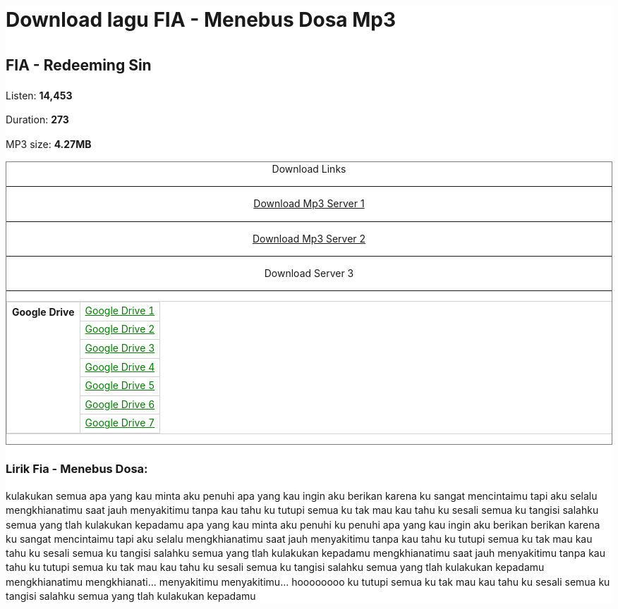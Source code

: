 <div id="A-G-C" date="04 Dec 2019 10:06:52"><link rel="stylesheet" href="https://cdn.jsdelivr.net/gh/dimaslanjaka/Web-Manajemen@master/css/iframe.css"><div class="song"><div class="songinfo"><div class="statistics"><h1 class="notranslate" for="title">Download lagu FIA - Menebus Dosa Mp3</h1><div id="wrap-video" class="wrap-video"><iframe rel="nofollow" id="ifyt" src="https://www.youtube.com/embed/0EZmLyfke4k" frameborder="0" allowfullscreen=""></iframe></div><h2> <span class="notranslate"> FIA - Redeeming Sin</span> </h2><div></div><p> <span class="notranslate"> Listen: <b>14,453</b></span> </p><p> <span class="notranslate"> Duration: <b id="stadur">273</b></span> </p><p> <span class="notranslate"> MP3 size: <b>4.27MB</b></span> </p><div class="sinfo"><div style="border:1px solid grey;text-align:center;margin-bottom:4px;"><center> <span class="notranslate"> Download Links</span> </center><hr><p> <span class="notranslate"> <a title="Download Song FIA - Menebus Dosa MP3" class="button-download btn btn-outline-primary ld-over-full" href="https://dimaslanjaka.github.io/page/safelink.html?url=aHR0cHM6Ly9kb3dubG9hZGxhZ3UtbXAzLm5ldC9maWEtbWVuZWJ1cy1kb3NhfjBFWm1MeWZrZTRrLmh0bWw=" target="_blank">Download Mp3 Server 1</a></span> </p><div id="download-alt"><hr> <span class="notranslate"> <a href="https://dimaslanjaka.github.io/page/safelink.html?url=aHR0cHM6Ly9zYXZlbXAzLmNjL2lkL3lvdXR1YmUvMEVabUx5ZmtlNGs=" target="_blank" alt="[4.27 MB] Download Lagu FIA - Menebus Dosa MP3 - GRATIS Cepat Mudah " rel="follow" class="btn btn-outline-primary ld-over-full">Download Mp3 Server 2</a></span> <hr><center> <span class="notranslate"> Download Server 3</span> </center><iframe src="https://www.yt-download.org/@api/button/mp3/0EZmLyfke4k" width="100%" height="100px" scrolling="no" style="border:none;"></iframe><hr></div><table style="width:100%;border-top:1px solid lightgrey;border-bottom:1px solid lightgrey;"><tbody><tr style="border:1px solid lightgrey;"><th style="border:1px solid lightgrey;" rowspan="7"> <span class="notranslate"> Google Drive</span> </th><td> <span class="notranslate"> <a style="color:green" href="https://dimaslanjaka.github.io/page/safelink.html?url=aHR0cHM6Ly9kcml2ZS5nb29nbGUuY29tL2ZpbGUvZC8xZDJVSGJJWXhFSUdzUGs4WWRGbHlUbUFQOFNyZnJZQXcvdmlldz91c3A9c2hhcmluZw==" target="_blank" alt="[4.27 MB] Download Lagu FIA - Menebus Dosa MP3 - GRATIS Cepat Mudah  via GD">Google Drive 1</a></span> </td></tr><tr style="border:1px solid lightgrey;"><td> <span class="notranslate"> <a style="color:green" href="https://dimaslanjaka.github.io/page/safelink.html?url=aHR0cHM6Ly9kb2NzLmdvb2dsZS5jb20vZmlsZS9kLzFkMlVIYklZeEVJR3NQazhZZEZseVRtQVA4U3JmcllBdy9lZGl0" target="_blank" alt="[4.27 MB] Download Lagu FIA - Menebus Dosa MP3 - GRATIS Cepat Mudah  via GD">Google Drive 2</a></span> </td></tr><tr style="border:1px solid lightgrey;"><td> <span class="notranslate"> <a style="color:green" href="https://dimaslanjaka.github.io/page/safelink.html?url=aHR0cHM6Ly9kcml2ZS5nb29nbGUuY29tL3VjP2lkPTFkMlVIYklZeEVJR3NQazhZZEZseVRtQVA4U3JmcllBdyZleHBvcnQ9ZG93bmxvYWQ=" target="_blank" alt="[4.27 MB] Download Lagu FIA - Menebus Dosa MP3 - GRATIS Cepat Mudah  via GD">Google Drive 3</a></span> </td></tr><tr style="border:1px solid lightgrey;"><td> <span class="notranslate"> <a style="color:green" href="https://dimaslanjaka.github.io/page/safelink.html?url=aHR0cHM6Ly9kcml2ZS5nb29nbGUuY29tL2ZpbGUvZC8xZDJVSGJJWXhFSUdzUGs4WWRGbHlUbUFQOFNyZnJZQXcvdmlldz91c3A9ZHJpdmVzZGs=" target="_blank" alt="[4.27 MB] Download Lagu FIA - Menebus Dosa MP3 - GRATIS Cepat Mudah  via GD">Google Drive 4</a></span> </td></tr><tr style="border:1px solid lightgrey;"><td> <span class="notranslate"> <a style="color:green" href="https://dimaslanjaka.github.io/page/safelink.html?url=aHR0cHM6Ly9kcml2ZS5nb29nbGUuY29tL29wZW4/aWQ9MWQyVUhiSVl4RUlHc1BrOFlkRmx5VG1BUDhTcmZyWUF3" target="_blank" alt="[4.27 MB] Download Lagu FIA - Menebus Dosa MP3 - GRATIS Cepat Mudah  via GD">Google Drive 5</a></span> </td></tr><tr style="border:1px solid lightgrey;"><td> <span class="notranslate"> <a style="color:green" href="https://dimaslanjaka.github.io/page/safelink.html?url=aHR0cHM6Ly9kcml2ZS5nb29nbGUuY29tL3VjP2lkPTFkMlVIYklZeEVJR3NQazhZZEZseVRtQVA4U3JmcllBdyZleHBvcnQ9ZG93bmxvYWQ=" target="_blank" alt="[4.27 MB] Download Lagu FIA - Menebus Dosa MP3 - GRATIS Cepat Mudah  via GD">Google Drive 6</a></span> </td></tr><tr style="border:1px solid lightgrey;"><td> <span class="notranslate"> <a style="color:green" href="https://dimaslanjaka.github.io/page/safelink.html?url=aHR0cHM6Ly9kcml2ZS5nb29nbGUuY29tL2ZpbGUvZC8xZDJVSGJJWXhFSUdzUGs4WWRGbHlUbUFQOFNyZnJZQXcvdmlldz91c3A9ZHJpdmVzZGs=" target="_blank" alt="[4.27 MB] Download Lagu FIA - Menebus Dosa MP3 - GRATIS Cepat Mudah  via GD">Google Drive 7</a></span> </td></tr></tbody></table></div></div><div class="notranslate" id="lr-wrapper">                             <h3>Lirik Fia - Menebus Dosa:</h3>                             <p class="notranslate" rel="bookmark"> <span class="lyrics__content__warning">kulakukan semua apa yang kau minta aku penuhi apa yang kau ingin aku berikan karena ku sangat mencintaimu tapi aku selalu mengkhianatimu saat jauh menyakitimu tanpa kau tahu ku tutupi semua ku tak mau kau tahu ku sesali semua ku tangisi salahku semua yang tlah kulakukan kepadamu apa yang kau minta aku penuhi ku penuhi apa yang kau ingin aku berikan berikan karena ku sangat mencintaimu tapi aku selalu mengkhianatimu saat jauh menyakitimu tanpa kau tahu ku tutupi semua ku tak mau kau tahu ku sesali semua ku tangisi salahku semua yang tlah kulakukan kepadamu mengkhianatimu saat jauh menyakitimu tanpa kau tahu ku tutupi semua ku tak mau kau tahu ku sesali semua ku tangisi salahku semua yang tlah kulakukan kepadamu mengkhianatimu mengkhianati... menyakitimu menyakitimu... hoooooooo ku tutupi semua ku tak mau kau tahu ku sesali semua ku tangisi salahku semua yang tlah kulakukan kepadamu